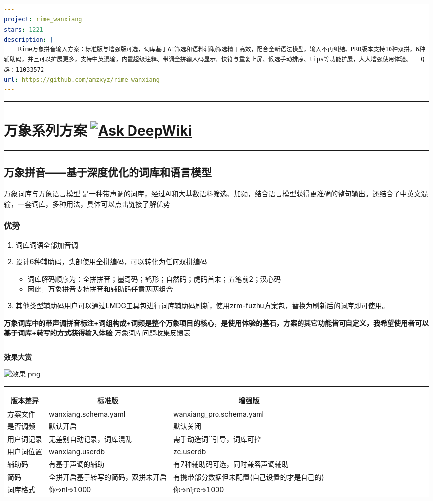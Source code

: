 ```yaml
---
project: rime_wanxiang
stars: 1221
description: |-
    Rime万象拼音输入方案：标准版与增强版可选，词库基于AI筛选和语料辅助筛选精干高效，配合全新语法模型，输入不再纠结。PRO版本支持10种双拼，6种辅助码，并且可以扩展更多，支持中英混输，内置超级注释、带调全拼输入码显示、快符与重复上屏、候选手动排序、tips等功能扩展，大大增强使用体验。　　Q群：11033572
url: https://github.com/amzxyz/rime_wanxiang
---
```


---

# 万象系列方案 [![Ask DeepWiki](https://deepwiki.com/badge.svg)](https://deepwiki.com/amzxyz/rime_wanxiang)

---------------------

## 万象拼音——基于深度优化的词库和语言模型

[万象词库与万象语言模型](https://github.com/amzxyz/RIME-LMDG) 是一种带声调的词库，经过AI和大基数语料筛选、加频，结合语言模型获得更准确的整句输出。还结合了中英文混输，一套词库，多种用法，具体可以点击链接了解优势

### 优势

1. 词库词语全部加音调
2. 设计6种辅助码，头部使用全拼编码，可以转化为任何双拼编码
    - 词库解码顺序为：全拼拼音；墨奇码；鹤形；自然码；虎码首末；五笔前2；汉心码
    - 因此，万象拼音支持拼音和辅助码任意两两组合
    
3. 其他类型辅助码用户可以通过LMDG工具包进行词库辅助码刷新，使用zrm-fuzhu方案包，替换为刷新后的词库即可使用。    

**万象词库中的带声调拼音标注+词组构成+词频是整个万象项目的核心，是使用体验的基石，方案的其它功能皆可自定义，我希望使用者可以基于词库+转写的方式获得输入体验** [万象词库问题收集反馈表](https://docs.qq.com/smartsheet/DWHZsdnZZaGh5bWJI?viewId=vUQPXH&tab=BB08J2)

---------------------

**效果大赏**

![效果.png](https://storage.deepin.org/thread/202502200358104987_效果.png)

---------------------

|版本差异|标准版|增强版|
|--- |  ----  | ---  |
|方案文件|wanxiang.schema.yaml|wanxiang_pro.schema.yaml|
|是否调频|默认开启|默认关闭|
|用户词记录|无差别自动记录，词库混乱|需手动造词``引导，词库可控|
|用户词位置|wanxiang.userdb|zc.userdb|
|辅助码|有基于声调的辅助|有7种辅助码可选，同时兼容声调辅助|
|简码|全拼开启基于转写的简码，双拼未开启|有携带部分数据但未配置(自己设置的才是自己的)|
|词库格式|你➩nǐ➩1000|你➩nǐ;re➩1000|
